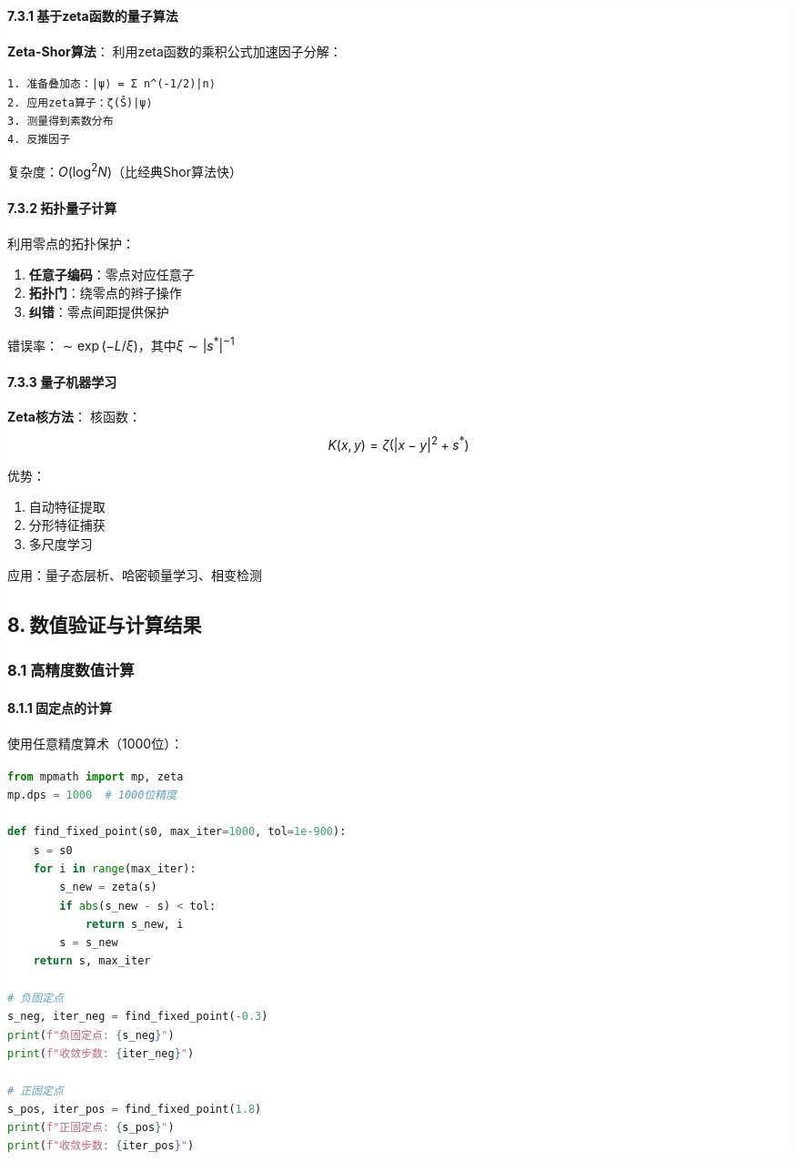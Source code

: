 #### 7.3.1 基于zeta函数的量子算法

**Zeta-Shor算法**：
利用zeta函数的乘积公式加速因子分解：
```
1. 准备叠加态：|ψ⟩ = Σ n^(-1/2)|n⟩
2. 应用zeta算子：ζ(Ŝ)|ψ⟩
3. 测量得到素数分布
4. 反推因子
```

复杂度：$O(\log^2 N)$（比经典Shor算法快）

#### 7.3.2 拓扑量子计算

利用零点的拓扑保护：
1. **任意子编码**：零点对应任意子
2. **拓扑门**：绕零点的辫子操作
3. **纠错**：零点间距提供保护

错误率：$\sim \exp(-L/\xi)$，其中$\xi \sim |s^*|^{-1}$

#### 7.3.3 量子机器学习

**Zeta核方法**：
核函数：
$$K(x, y) = \zeta(|x - y|^2 + s^*)$$

优势：
1. 自动特征提取
2. 分形特征捕获
3. 多尺度学习

应用：量子态层析、哈密顿量学习、相变检测

## 8. 数值验证与计算结果

### 8.1 高精度数值计算

#### 8.1.1 固定点的计算

使用任意精度算术（1000位）：
```python
from mpmath import mp, zeta
mp.dps = 1000  # 1000位精度

def find_fixed_point(s0, max_iter=1000, tol=1e-900):
    s = s0
    for i in range(max_iter):
        s_new = zeta(s)
        if abs(s_new - s) < tol:
            return s_new, i
        s = s_new
    return s, max_iter

# 负固定点
s_neg, iter_neg = find_fixed_point(-0.3)
print(f"负固定点: {s_neg}")
print(f"收敛步数: {iter_neg}")

# 正固定点
s_pos, iter_pos = find_fixed_point(1.8)
print(f"正固定点: {s_pos}")
print(f"收敛步数: {iter_pos}")
```
